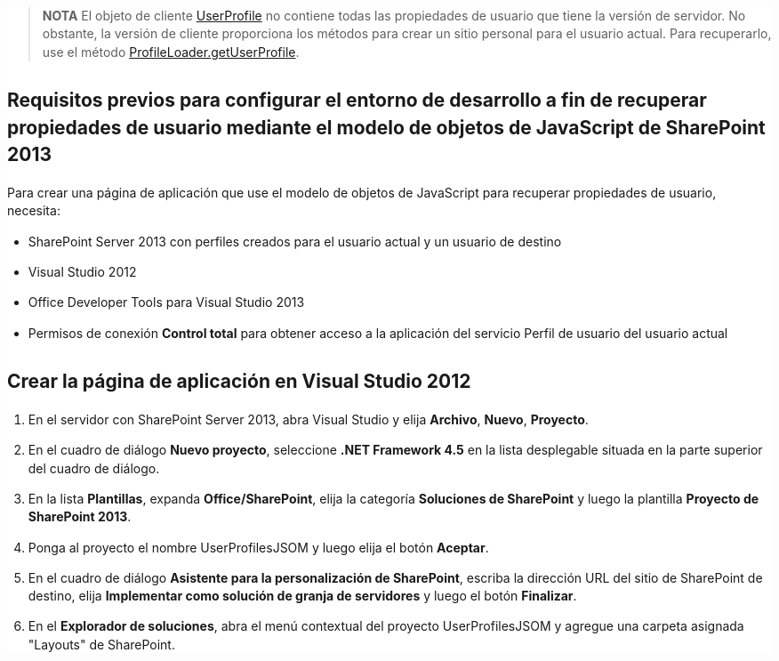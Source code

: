     
    

> **NOTA**
> El objeto de cliente  [UserProfile](http://msdn.microsoft.com/library/f8c4a219-fbaa-2e50-1bd5-fdc80051b33d%28Office.15%29.aspx) no contiene todas las propiedades de usuario que tiene la versión de servidor. No obstante, la versión de cliente proporciona los métodos para crear un sitio personal para el usuario actual. Para recuperarlo, use el método [ProfileLoader.getUserProfile](http://msdn.microsoft.com/library/8e30e811-5da1-b6d0-a8b5-befea9b22496%28Office.15%29.aspx). 
  
    
    


## Requisitos previos para configurar el entorno de desarrollo a fin de recuperar propiedades de usuario mediante el modelo de objetos de JavaScript de SharePoint 2013
<a name="bk_Prereqs"> </a>

Para crear una página de aplicación que use el modelo de objetos de JavaScript para recuperar propiedades de usuario, necesita:
  
    
    

- SharePoint Server 2013 con perfiles creados para el usuario actual y un usuario de destino
    
  
- Visual Studio 2012
    
  
- Office Developer Tools para Visual Studio 2013
    
  
- Permisos de conexión **Control total** para obtener acceso a la aplicación del servicio Perfil de usuario del usuario actual
    
  

## Crear la página de aplicación en Visual Studio 2012
<a name="bk_CreateAppPage"> </a>


1. En el servidor con SharePoint Server 2013, abra Visual Studio y elija **Archivo**, **Nuevo**, **Proyecto**.
    
  
2. En el cuadro de diálogo **Nuevo proyecto**, seleccione **.NET Framework 4.5** en la lista desplegable situada en la parte superior del cuadro de diálogo.
    
  
3. En la lista **Plantillas**, expanda **Office/SharePoint**, elija la categoría **Soluciones de SharePoint** y luego la plantilla **Proyecto de SharePoint 2013**.
    
  
4. Ponga al proyecto el nombre UserProfilesJSOM y luego elija el botón **Aceptar**.
    
  
5. En el cuadro de diálogo **Asistente para la personalización de SharePoint**, escriba la dirección URL del sitio de SharePoint de destino, elija **Implementar como solución de granja de servidores** y luego el botón **Finalizar**.
    
  
6. En el **Explorador de soluciones**, abra el menú contextual del proyecto UserProfilesJSOM y agregue una carpeta asignada "Layouts" de SharePoint.
    